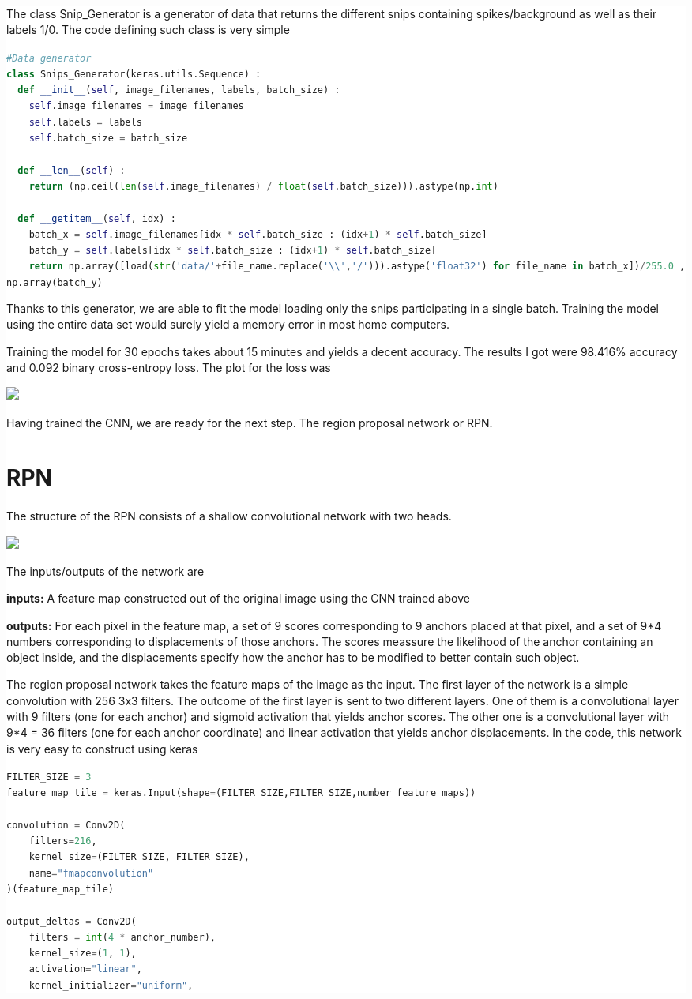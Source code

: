 The class Snip_Generator is a generator of data that returns the different snips containing spikes/background as well as their labels 1/0. The code defining such class is very simple
```Python
#Data generator
class Snips_Generator(keras.utils.Sequence) :
  def __init__(self, image_filenames, labels, batch_size) :
    self.image_filenames = image_filenames
    self.labels = labels
    self.batch_size = batch_size
    
  def __len__(self) :
    return (np.ceil(len(self.image_filenames) / float(self.batch_size))).astype(np.int)
  
  def __getitem__(self, idx) :
    batch_x = self.image_filenames[idx * self.batch_size : (idx+1) * self.batch_size]
    batch_y = self.labels[idx * self.batch_size : (idx+1) * self.batch_size]
    return np.array([load(str('data/'+file_name.replace('\\','/'))).astype('float32') for file_name in batch_x])/255.0 , np.array(batch_y)
```
Thanks to this generator, we are able to fit the model loading only the snips participating in a single batch. Training the model using the entire data set would surely yield a memory error in most home computers. 

Training the model for 30 epochs takes about 15 minutes and yields a decent accuracy. The results I got were 98.416% accuracy and 0.092 binary cross-entropy loss. The plot for the loss was

<img src="https://user-images.githubusercontent.com/31777294/88126603-c20e6180-cb86-11ea-9e4e-1be2582cfed4.png" width="256">

Having trained the CNN, we are ready for the next step. The region proposal network or RPN.

# RPN
The structure of the RPN consists of a shallow convolutional network with two heads. 

<img src="https://user-images.githubusercontent.com/31777294/88202330-95e1f780-cbfd-11ea-8612-606fae691599.png" width="512">

The inputs/outputs of the network are

**inputs:** A feature map constructed out of the original image using the CNN trained above

**outputs:** For each pixel in the feature map, a set of 9 scores corresponding to 9 anchors placed at that pixel, and a set of 9*4 numbers corresponding to displacements of those anchors. The scores meassure the likelihood of the anchor containing an object inside, and the displacements specify how the anchor has to be modified to better contain such object.

The region proposal network takes the feature maps of the image as the input. The first layer of the network is a simple convolution with 256 3x3 filters. The outcome of the first layer is sent to two different layers. One of them is a convolutional layer with 9 filters (one for each anchor) and sigmoid activation that yields anchor scores. The other one is a convolutional layer with 9*4 = 36 filters (one for each anchor coordinate) and linear activation that yields anchor displacements. In the code, this network is very easy to construct using keras
```Python
FILTER_SIZE = 3
feature_map_tile = keras.Input(shape=(FILTER_SIZE,FILTER_SIZE,number_feature_maps))

convolution = Conv2D(
    filters=216,
    kernel_size=(FILTER_SIZE, FILTER_SIZE),
    name="fmapconvolution"
)(feature_map_tile)

output_deltas = Conv2D(
    filters = int(4 * anchor_number),
    kernel_size=(1, 1),
    activation="linear",
    kernel_initializer="uniform",
```